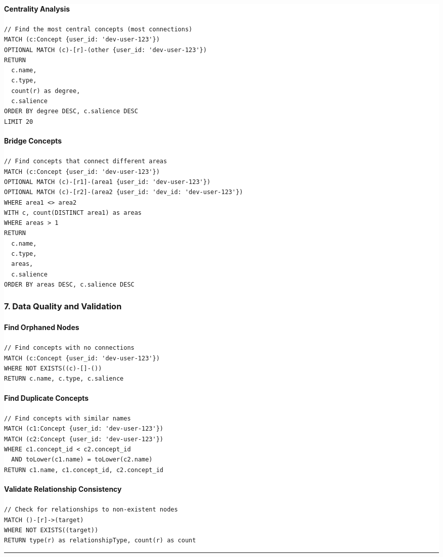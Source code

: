#### **Centrality Analysis**
```cypher
// Find the most central concepts (most connections)
MATCH (c:Concept {user_id: 'dev-user-123'})
OPTIONAL MATCH (c)-[r]-(other {user_id: 'dev-user-123'})
RETURN 
  c.name,
  c.type,
  count(r) as degree,
  c.salience
ORDER BY degree DESC, c.salience DESC
LIMIT 20
```

#### **Bridge Concepts**
```cypher
// Find concepts that connect different areas
MATCH (c:Concept {user_id: 'dev-user-123'})
OPTIONAL MATCH (c)-[r1]-(area1 {user_id: 'dev-user-123'})
OPTIONAL MATCH (c)-[r2]-(area2 {user_id: 'dev_id: 'dev-user-123'})
WHERE area1 <> area2
WITH c, count(DISTINCT area1) as areas
WHERE areas > 1
RETURN 
  c.name,
  c.type,
  areas,
  c.salience
ORDER BY areas DESC, c.salience DESC
```

### **7. Data Quality and Validation**

#### **Find Orphaned Nodes**
```cypher
// Find concepts with no connections
MATCH (c:Concept {user_id: 'dev-user-123'})
WHERE NOT EXISTS((c)-[]-())
RETURN c.name, c.type, c.salience
```

#### **Find Duplicate Concepts**
```cypher
// Find concepts with similar names
MATCH (c1:Concept {user_id: 'dev-user-123'})
MATCH (c2:Concept {user_id: 'dev-user-123'})
WHERE c1.concept_id < c2.concept_id
  AND toLower(c1.name) = toLower(c2.name)
RETURN c1.name, c1.concept_id, c2.concept_id
```

#### **Validate Relationship Consistency**
```cypher
// Check for relationships to non-existent nodes
MATCH ()-[r]->(target)
WHERE NOT EXISTS((target))
RETURN type(r) as relationshipType, count(r) as count
```

---